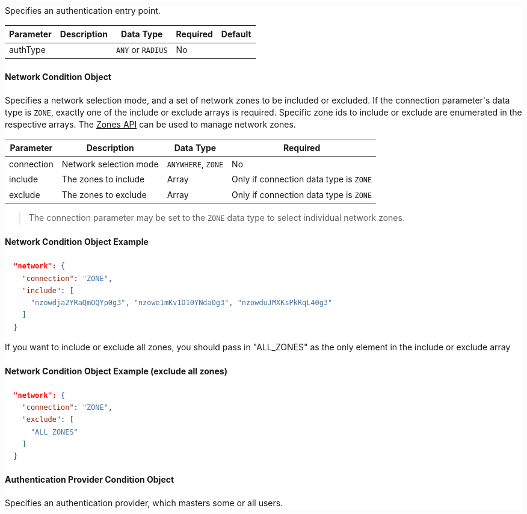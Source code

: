 
Specifies an authentication entry point.

| Parameter | Description | Data Type         | Required | Default |
| --------- | ----------- | ----------------- | -------- | ------- |
| authType  |             | `ANY` or `RADIUS` | No       |         |

#### Network Condition Object


Specifies a network selection mode, and a set of network zones to be included or excluded. If the connection parameter's data type is `ZONE`, exactly one of the include or exclude arrays is required.
Specific zone ids to include or exclude are enumerated in the respective arrays. The [Zones API](/docs/reference/api/zones/) can be used to manage network zones.

| Parameter  | Description            | Data Type          | Required                               |
| ---------  | ---------------------- | ------------------ | -------------------------------------- |
| connection | Network selection mode | `ANYWHERE`, `ZONE` | No                                     |
| include    | The zones to include   | Array              | Only if connection data type is `ZONE` |
| exclude    | The zones to exclude   | Array              | Only if connection data type is `ZONE` |

> The connection parameter may be set to the `ZONE` data type to select individual network zones.

#### Network Condition Object Example


```json
  "network": {
    "connection": "ZONE",
    "include": [
      "nzowdja2YRaQmOQYp0g3", "nzowe1mKv1D10YNda0g3", "nzowduJMXKsPkRqL40g3"
    ]
  }
```

If you want to include or exclude all zones, you should pass in "ALL_ZONES" as the only element in the include or exclude array

#### Network Condition Object Example (exclude all zones)


```json
  "network": {
    "connection": "ZONE",
    "exclude": [
      "ALL_ZONES"
    ]
  }
```


#### Authentication Provider Condition Object


Specifies an authentication provider, which masters some or all users.
